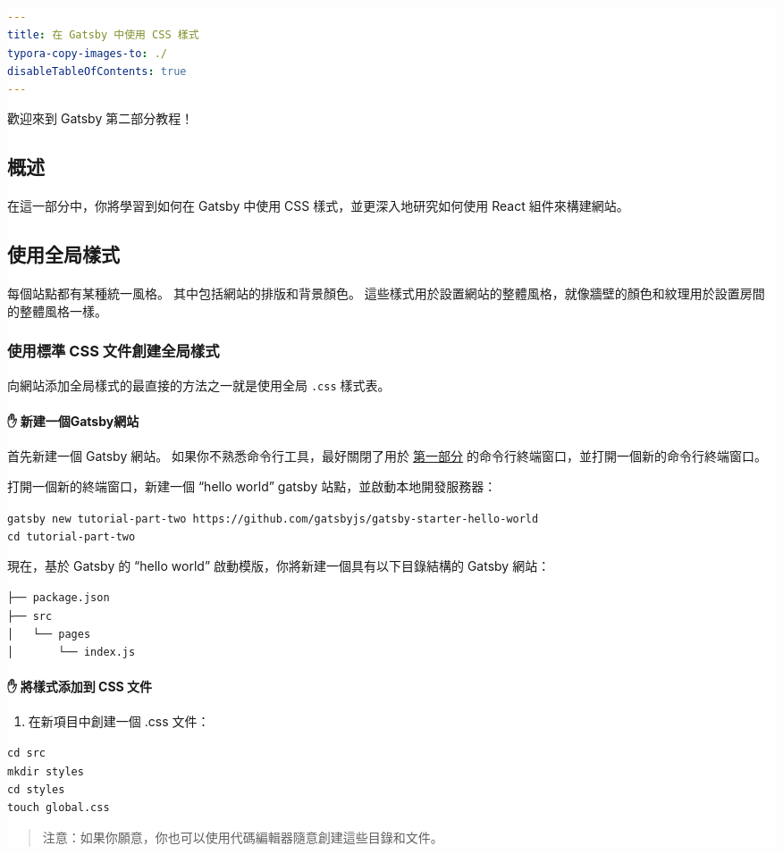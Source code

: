 ```yaml
---
title: 在 Gatsby 中使用 CSS 樣式
typora-copy-images-to: ./
disableTableOfContents: true
---
```






歡迎來到 Gatsby 第二部分教程！

## 概述

在這一部分中，你將學習到如何在 Gatsby 中使用 CSS 樣式，並更深入地研究如何使用 React 組件來構建網站。

## 使用全局樣式

每個站點都有某種統一風格。 其中包括網站的排版和背景顏色。 這些樣式用於設置網站的整體風格，就像牆壁的顏色和紋理用於設置房間的整體風格一樣。

### 使用標準 CSS 文件創建全局樣式

向網站添加全局樣式的最直接的方法之一就是使用全局 `.css` 樣式表。

#### ✋ 新建一個Gatsby網站

首先新建一個 Gatsby 網站。 如果你不熟悉命令行工具，最好關閉了用於 [第一部分](/tutorial/part-one/) 的命令行終端窗口，並打開一個新的命令行終端窗口。

打開一個新的終端窗口，新建一個 “hello world” gatsby 站點，並啟動本地開發服務器：

```shell
gatsby new tutorial-part-two https://github.com/gatsbyjs/gatsby-starter-hello-world
cd tutorial-part-two
```

現在，基於 Gatsby 的 “hello world” 啟動模版，你將新建一個具有以下目錄結構的 Gatsby 網站：

```text
├── package.json
├── src
│   └── pages
│       └── index.js
```

#### ✋ 將樣式添加到 CSS 文件

1. 在新項目中創建一個 .css 文件：

```shell
cd src
mkdir styles
cd styles
touch global.css
```

> 注意：如果你願意，你也可以使用代碼編輯器隨意創建這些目錄和文件。
